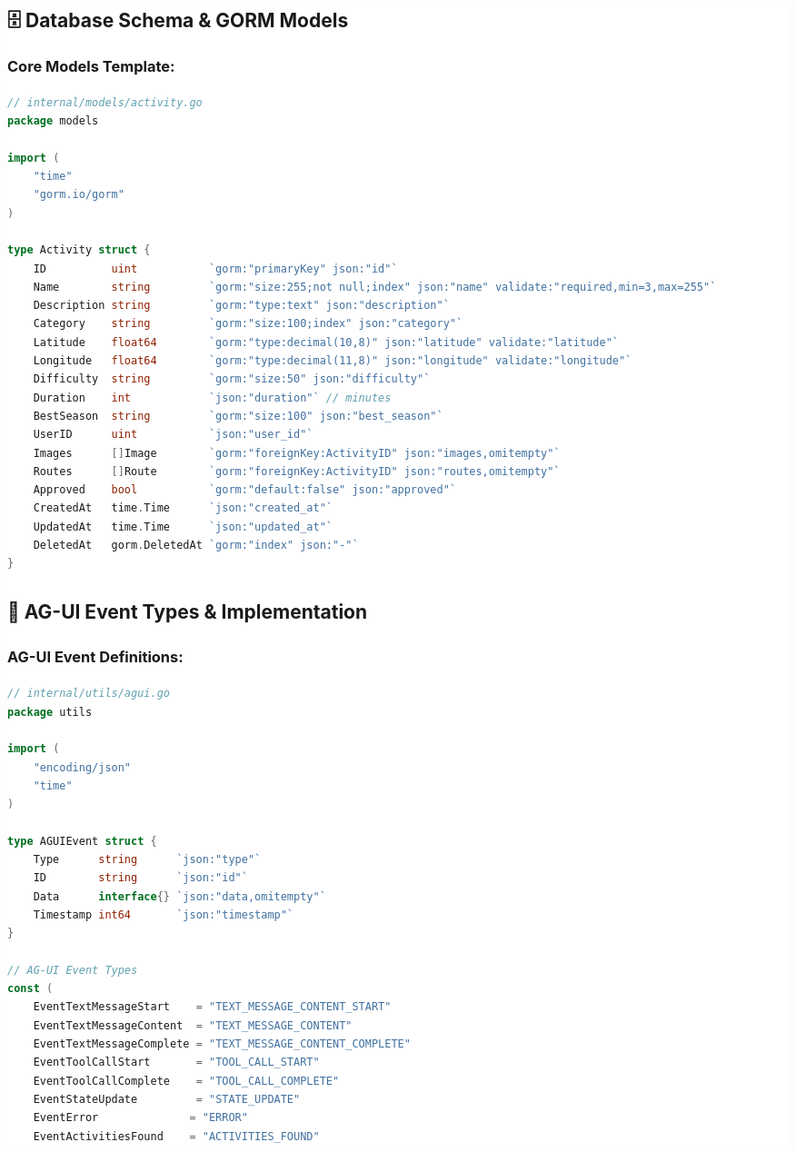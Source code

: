 
## 🗄️ Database Schema & GORM Models

### Core Models Template:
```go
// internal/models/activity.go
package models

import (
    "time"
    "gorm.io/gorm"
)

type Activity struct {
    ID          uint           `gorm:"primaryKey" json:"id"`
    Name        string         `gorm:"size:255;not null;index" json:"name" validate:"required,min=3,max=255"`
    Description string         `gorm:"type:text" json:"description"`
    Category    string         `gorm:"size:100;index" json:"category"`
    Latitude    float64        `gorm:"type:decimal(10,8)" json:"latitude" validate:"latitude"`
    Longitude   float64        `gorm:"type:decimal(11,8)" json:"longitude" validate:"longitude"`
    Difficulty  string         `gorm:"size:50" json:"difficulty"`
    Duration    int            `json:"duration"` // minutes
    BestSeason  string         `gorm:"size:100" json:"best_season"`
    UserID      uint           `json:"user_id"`
    Images      []Image        `gorm:"foreignKey:ActivityID" json:"images,omitempty"`
    Routes      []Route        `gorm:"foreignKey:ActivityID" json:"routes,omitempty"`
    Approved    bool           `gorm:"default:false" json:"approved"`
    CreatedAt   time.Time      `json:"created_at"`
    UpdatedAt   time.Time      `json:"updated_at"`
    DeletedAt   gorm.DeletedAt `gorm:"index" json:"-"`
}
```
## 🔌 AG-UI Event Types & Implementation

### AG-UI Event Definitions:
```go
// internal/utils/agui.go
package utils

import (
    "encoding/json"
    "time"
)

type AGUIEvent struct {
    Type      string      `json:"type"`
    ID        string      `json:"id"`
    Data      interface{} `json:"data,omitempty"`
    Timestamp int64       `json:"timestamp"`
}

// AG-UI Event Types
const (
    EventTextMessageStart    = "TEXT_MESSAGE_CONTENT_START"
    EventTextMessageContent  = "TEXT_MESSAGE_CONTENT"
    EventTextMessageComplete = "TEXT_MESSAGE_CONTENT_COMPLETE"
    EventToolCallStart       = "TOOL_CALL_START"
    EventToolCallComplete    = "TOOL_CALL_COMPLETE"
    EventStateUpdate         = "STATE_UPDATE"
    EventError              = "ERROR"
    EventActivitiesFound    = "ACTIVITIES_FOUND"
```